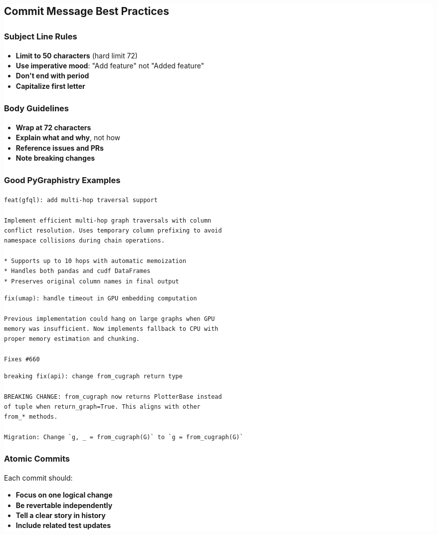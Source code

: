 
## Commit Message Best Practices

### Subject Line Rules
- **Limit to 50 characters** (hard limit 72)
- **Use imperative mood**: "Add feature" not "Added feature"
- **Don't end with period**
- **Capitalize first letter**

### Body Guidelines
- **Wrap at 72 characters**
- **Explain what and why**, not how
- **Reference issues and PRs**
- **Note breaking changes**

### Good PyGraphistry Examples
```
feat(gfql): add multi-hop traversal support

Implement efficient multi-hop graph traversals with column
conflict resolution. Uses temporary column prefixing to avoid
namespace collisions during chain operations.

* Supports up to 10 hops with automatic memoization
* Handles both pandas and cudf DataFrames
* Preserves original column names in final output
```

```
fix(umap): handle timeout in GPU embedding computation

Previous implementation could hang on large graphs when GPU
memory was insufficient. Now implements fallback to CPU with
proper memory estimation and chunking.

Fixes #660
```

```
breaking fix(api): change from_cugraph return type

BREAKING CHANGE: from_cugraph now returns PlotterBase instead
of tuple when return_graph=True. This aligns with other
from_* methods.

Migration: Change `g, _ = from_cugraph(G)` to `g = from_cugraph(G)`
```

### Atomic Commits
Each commit should:
- **Focus on one logical change**
- **Be revertable independently**
- **Tell a clear story in history**
- **Include related test updates**
